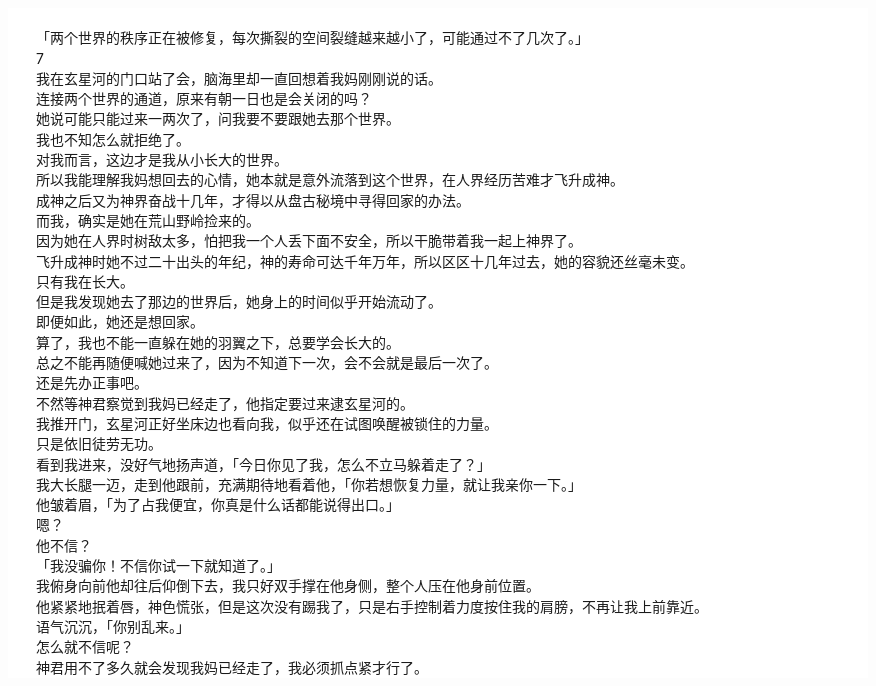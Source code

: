 <br>   
&emsp;&emsp;「两个世界的秩序正在被修复，每次撕裂的空间裂缝越来越小了，可能通过不了几次了。」  
<br>   
&emsp;&emsp;7  
<br>   
&emsp;&emsp;我在玄星河的门口站了会，脑海里却一直回想着我妈刚刚说的话。  
<br>   
&emsp;&emsp;连接两个世界的通道，原来有朝一日也是会关闭的吗？  
<br>   
&emsp;&emsp;她说可能只能过来一两次了，问我要不要跟她去那个世界。  
<br>   
&emsp;&emsp;我也不知怎么就拒绝了。  
<br>   
&emsp;&emsp;对我而言，这边才是我从小长大的世界。  
<br>   
&emsp;&emsp;所以我能理解我妈想回去的心情，她本就是意外流落到这个世界，在人界经历苦难才飞升成神。  
<br>   
&emsp;&emsp;成神之后又为神界奋战十几年，才得以从盘古秘境中寻得回家的办法。  
<br>   
&emsp;&emsp;而我，确实是她在荒山野岭捡来的。  
<br>   
&emsp;&emsp;因为她在人界时树敌太多，怕把我一个人丢下面不安全，所以干脆带着我一起上神界了。  
<br>   
&emsp;&emsp;飞升成神时她不过二十出头的年纪，神的寿命可达千年万年，所以区区十几年过去，她的容貌还丝毫未变。  
<br>   
&emsp;&emsp;只有我在长大。  
<br>   
&emsp;&emsp;但是我发现她去了那边的世界后，她身上的时间似乎开始流动了。  
<br>   
&emsp;&emsp;即便如此，她还是想回家。  
<br>   
&emsp;&emsp;算了，我也不能一直躲在她的羽翼之下，总要学会长大的。  
<br>   
&emsp;&emsp;总之不能再随便喊她过来了，因为不知道下一次，会不会就是最后一次了。  
<br>   
&emsp;&emsp;还是先办正事吧。  
<br>   
&emsp;&emsp;不然等神君察觉到我妈已经走了，他指定要过来逮玄星河的。  
<br>   
&emsp;&emsp;我推开门，玄星河正好坐床边也看向我，似乎还在试图唤醒被锁住的力量。  
<br>   
&emsp;&emsp;只是依旧徒劳无功。  
<br>   
&emsp;&emsp;看到我进来，没好气地扬声道，「今日你见了我，怎么不立马躲着走了？」  
<br>   
&emsp;&emsp;我大长腿一迈，走到他跟前，充满期待地看着他，「你若想恢复力量，就让我亲你一下。」  
<br>   
&emsp;&emsp;他皱着眉，「为了占我便宜，你真是什么话都能说得出口。」  
<br>   
&emsp;&emsp;嗯？  
<br>   
&emsp;&emsp;他不信？  
<br>   
&emsp;&emsp;「我没骗你！不信你试一下就知道了。」  
<br>   
&emsp;&emsp;我俯身向前他却往后仰倒下去，我只好双手撑在他身侧，整个人压在他身前位置。  
<br>   
&emsp;&emsp;他紧紧地抿着唇，神色慌张，但是这次没有踢我了，只是右手控制着力度按住我的肩膀，不再让我上前靠近。  
<br>   
&emsp;&emsp;语气沉沉，「你别乱来。」  
<br>   
&emsp;&emsp;怎么就不信呢？  
<br>   
&emsp;&emsp;神君用不了多久就会发现我妈已经走了，我必须抓点紧才行了。  